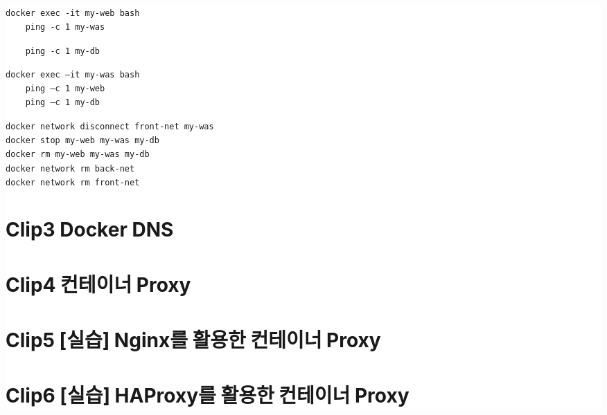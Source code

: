 ```
docker exec -it my-web bash
	ping -c 1 my-was
```

```
	ping -c 1 my-db
```


```
docker exec –it my-was bash
	ping –c 1 my-web
	ping –c 1 my-db

```

```
docker network disconnect front-net my-was 
docker stop my-web my-was my-db 
docker rm my-web my-was my-db 
docker network rm back-net 
docker network rm front-net
```



# Clip3 Docker DNS


# Clip4 컨테이너 Proxy


# Clip5 [실습] Nginx를 활용한 컨테이너 Proxy


# Clip6 [실습] HAProxy를 활용한 컨테이너 Proxy



